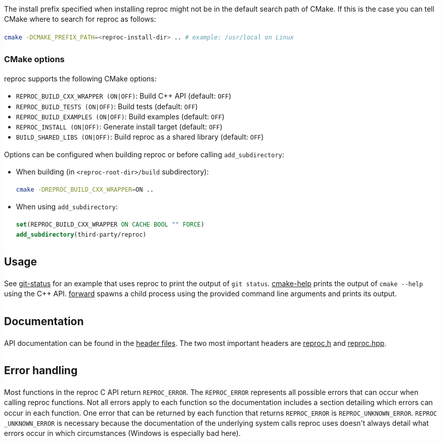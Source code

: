 The install prefix specified when installing reproc might not be in the default
search path of CMake. If this is the case you can tell CMake where to search for
reproc as follows:

```bash
cmake -DCMAKE_PREFIX_PATH=<reproc-install-dir> .. # example: /usr/local on Linux
```

### CMake options

reproc supports the following CMake options:

- `REPROC_BUILD_CXX_WRAPPER (ON|OFF)`: Build C++ API (default: `OFF`)
- `REPROC_BUILD_TESTS (ON|OFF)`: Build tests (default: `OFF`)
- `REPROC_BUILD_EXAMPLES (ON|OFF)`: Build examples (default: `OFF`)
- `REPROC_INSTALL (ON|OFF)`: Generate install target (default: `OFF`)
- `BUILD_SHARED_LIBS (ON|OFF)`: Build reproc as a shared library (default:
  `OFF`)

Options can be configured when building reproc or before calling
`add_subdirectory`:

- When building (in `<reproc-root-dir>/build` subdirectory):

  ```bash
  cmake -DREPROC_BUILD_CXX_WRAPPER=ON ..
  ```

- When using `add_subdirectory`:

  ```cmake
  set(REPROC_BUILD_CXX_WRAPPER ON CACHE BOOL "" FORCE)
  add_subdirectory(third-party/reproc)
  ```

## Usage

See [git-status](example/git-status.c) for an example that uses reproc to print
the output of `git status`. [cmake-help](example/cmake-help.cpp) prints the
output of `cmake --help` using the C++ API. [forward](example/forward.cpp)
spawns a child process using the provided command line arguments and prints its
output.

## Documentation

API documentation can be found in the [header files](include). The two most
important headers are [reproc.h](include/c/reproc/reproc.h) and
[reproc.hpp](include/cpp/reproc/reproc.hpp).

## Error handling

Most functions in the reproc C API return `REPROC_ERROR`. The `REPROC_ERROR`
represents all possible errors that can occur when calling reproc functions. Not
all errors apply to each function so the documentation includes a section
detailing which errors can occur in each function. One error that can be
returned by each function that returns `REPROC_ERROR` is `REPROC_UNKNOWN_ERROR`.
`REPROC_UNKNOWN_ERROR` is necessary because the documentation of the underlying
system calls reproc uses doesn't always detail what errors occur in which
circumstances (Windows is especially bad here).
